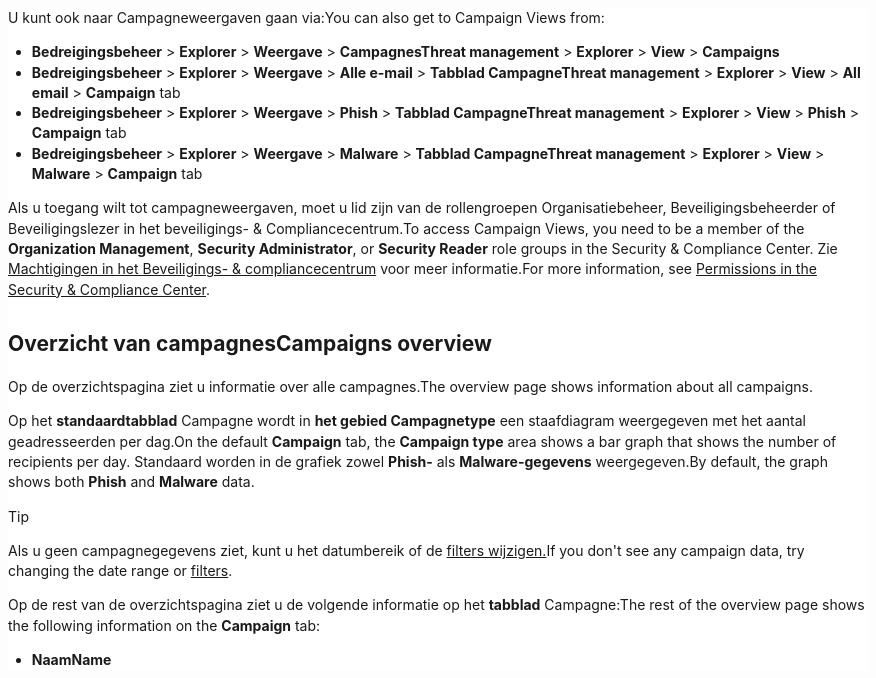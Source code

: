 <span data-ttu-id="d9a68-130">U kunt ook naar Campagneweergaven gaan via:</span><span class="sxs-lookup"><span data-stu-id="d9a68-130">You can also get to Campaign Views from:</span></span>

- <span data-ttu-id="d9a68-131">**Bedreigingsbeheer** \> **Explorer** \> **Weergave** \> **Campagnes**</span><span class="sxs-lookup"><span data-stu-id="d9a68-131">**Threat management** \> **Explorer** \> **View** \> **Campaigns**</span></span>
- <span data-ttu-id="d9a68-132">**Bedreigingsbeheer** \> **Explorer** \> **Weergave** \> **Alle e-mail** \> **Tabblad Campagne**</span><span class="sxs-lookup"><span data-stu-id="d9a68-132">**Threat management** \> **Explorer** \> **View** \> **All email** \> **Campaign** tab</span></span>
- <span data-ttu-id="d9a68-133">**Bedreigingsbeheer** \> **Explorer** \> **Weergave** \> **Phish** \> **Tabblad Campagne**</span><span class="sxs-lookup"><span data-stu-id="d9a68-133">**Threat management** \> **Explorer** \> **View** \> **Phish** \> **Campaign** tab</span></span>
- <span data-ttu-id="d9a68-134">**Bedreigingsbeheer** \> **Explorer** \> **Weergave** \> **Malware** \> **Tabblad Campagne**</span><span class="sxs-lookup"><span data-stu-id="d9a68-134">**Threat management** \> **Explorer** \> **View** \> **Malware** \> **Campaign** tab</span></span>

<span data-ttu-id="d9a68-135">Als u toegang wilt tot campagneweergaven, moet u lid  zijn van de rollengroepen Organisatiebeheer, Beveiligingsbeheerder of Beveiligingslezer in het beveiligings- & Compliancecentrum.</span><span class="sxs-lookup"><span data-stu-id="d9a68-135">To access Campaign Views, you need to be a member of the **Organization Management**, **Security Administrator**, or **Security Reader** role groups in the Security & Compliance Center.</span></span> <span data-ttu-id="d9a68-136">Zie [Machtigingen in het Beveiligings- & compliancecentrum](permissions-in-the-security-and-compliance-center.md) voor meer informatie.</span><span class="sxs-lookup"><span data-stu-id="d9a68-136">For more information, see [Permissions in the Security & Compliance Center](permissions-in-the-security-and-compliance-center.md).</span></span>

## <a name="campaigns-overview"></a><span data-ttu-id="d9a68-137">Overzicht van campagnes</span><span class="sxs-lookup"><span data-stu-id="d9a68-137">Campaigns overview</span></span>

<span data-ttu-id="d9a68-138">Op de overzichtspagina ziet u informatie over alle campagnes.</span><span class="sxs-lookup"><span data-stu-id="d9a68-138">The overview page shows information about all campaigns.</span></span>

<span data-ttu-id="d9a68-139">Op het **standaardtabblad** Campagne wordt in **het gebied Campagnetype** een staafdiagram weergegeven met het aantal geadresseerden per dag.</span><span class="sxs-lookup"><span data-stu-id="d9a68-139">On the default **Campaign** tab, the **Campaign type** area shows a bar graph that shows the number of recipients per day.</span></span> <span data-ttu-id="d9a68-140">Standaard worden in de grafiek zowel **Phish-** als **Malware-gegevens** weergegeven.</span><span class="sxs-lookup"><span data-stu-id="d9a68-140">By default, the graph shows both **Phish** and **Malware** data.</span></span>

> [!TIP]
> <span data-ttu-id="d9a68-141">Als u geen campagnegegevens ziet, kunt u het datumbereik of de [filters wijzigen.](#filters-and-settings)</span><span class="sxs-lookup"><span data-stu-id="d9a68-141">If you don't see any campaign data, try changing the date range or [filters](#filters-and-settings).</span></span>

<span data-ttu-id="d9a68-142">Op de rest van de overzichtspagina ziet u de volgende informatie op het **tabblad** Campagne:</span><span class="sxs-lookup"><span data-stu-id="d9a68-142">The rest of the overview page shows the following information on the **Campaign** tab:</span></span>

- <span data-ttu-id="d9a68-143">**Naam**</span><span class="sxs-lookup"><span data-stu-id="d9a68-143">**Name**</span></span>
